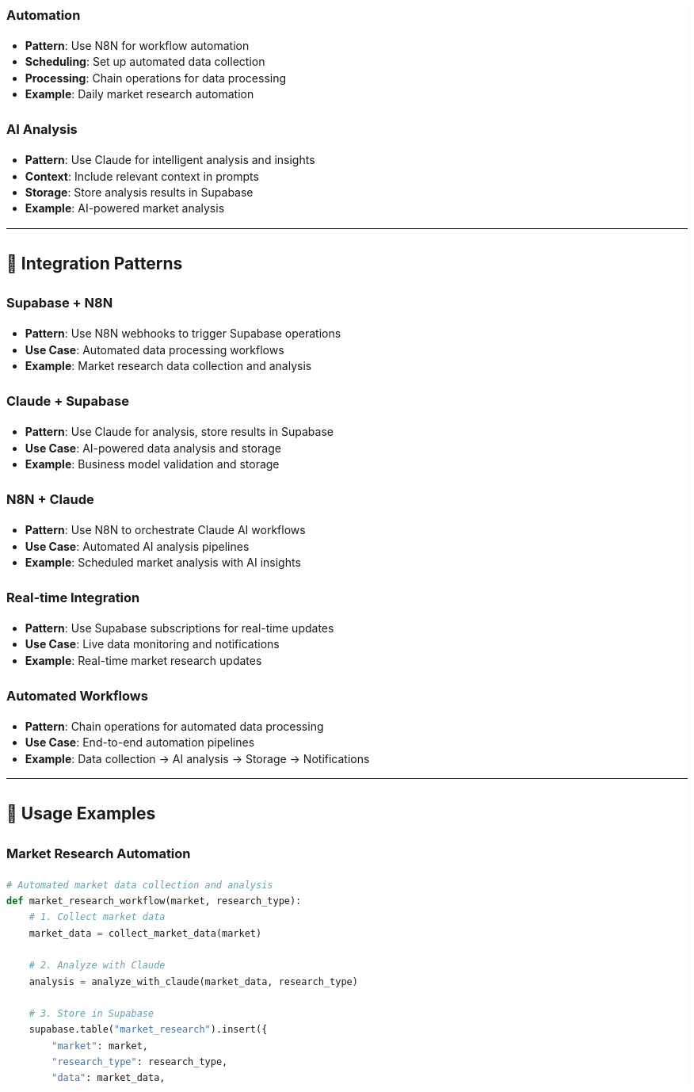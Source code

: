 ### **Automation**
- **Pattern**: Use N8N for workflow automation
- **Scheduling**: Set up automated data collection
- **Processing**: Chain operations for data processing
- **Example**: Daily market research automation

### **AI Analysis**
- **Pattern**: Use Claude for intelligent analysis and insights
- **Context**: Include relevant context in prompts
- **Storage**: Store analysis results in Supabase
- **Example**: AI-powered market analysis

---

## 🔗 Integration Patterns

### **Supabase + N8N**
- **Pattern**: Use N8N webhooks to trigger Supabase operations
- **Use Case**: Automated data processing workflows
- **Example**: Market research data collection and analysis

### **Claude + Supabase**
- **Pattern**: Use Claude for analysis, store results in Supabase
- **Use Case**: AI-powered data analysis and storage
- **Example**: Business model validation and storage

### **N8N + Claude**
- **Pattern**: Use N8N to orchestrate Claude AI workflows
- **Use Case**: Automated AI analysis pipelines
- **Example**: Scheduled market analysis with AI insights

### **Real-time Integration**
- **Pattern**: Use Supabase subscriptions for real-time updates
- **Use Case**: Live data monitoring and notifications
- **Example**: Real-time market research updates

### **Automated Workflows**
- **Pattern**: Chain operations for automated data processing
- **Use Case**: End-to-end automation pipelines
- **Example**: Data collection → AI analysis → Storage → Notifications

---

## 🎯 Usage Examples

### **Market Research Automation**
```python
# Automated market data collection and analysis
def market_research_workflow(market, research_type):
    # 1. Collect market data
    market_data = collect_market_data(market)
    
    # 2. Analyze with Claude
    analysis = analyze_with_claude(market_data, research_type)
    
    # 3. Store in Supabase
    supabase.table("market_research").insert({
        "market": market,
        "research_type": research_type,
        "data": market_data,
```